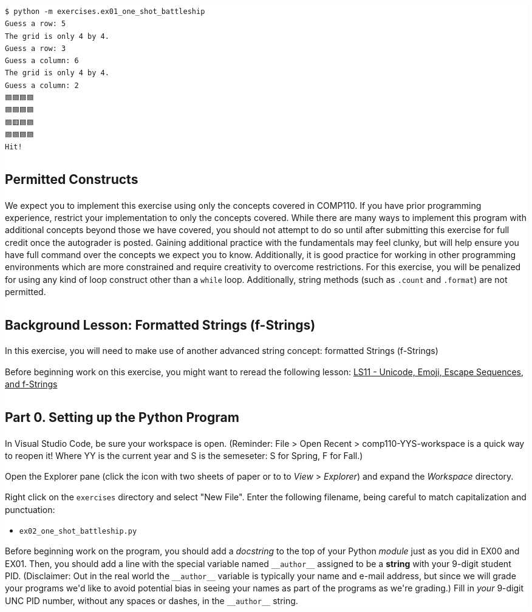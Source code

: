     $ python -m exercises.ex01_one_shot_battleship
    Guess a row: 5
    The grid is only 4 by 4.
    Guess a row: 3
    Guess a column: 6
    The grid is only 4 by 4.
    Guess a column: 2
    🟦🟦🟦🟦
    🟦🟦🟦🟦
    🟦🟥🟦🟦
    🟦🟦🟦🟦
    Hit!
</div>
</pre>

## Permitted Constructs

We expect you to implement this exercise using only the concepts covered in COMP110. If you have prior programming experience, restrict your implementation to only the concepts covered. While there are many ways to implement this program with additional concepts beyond those we have covered, you should not attempt to do so until after submitting this exercise for full credit once the autograder is posted. Gaining additional practice with the fundamentals may feel clunky, but will help ensure you have full command over the concepts we expect you to know. Additionally, it is good practice for working in other programming environments which are more constrained and require creativity to overcome restrictions. For this exercise, you will be penalized for using any kind of loop construct other than a `while` loop. Additionally, string methods (such as `.count` and `.format`) are not permitted.

## Background Lesson: Formatted Strings (f-Strings)

In this exercise, you will need to make use of another advanced string concept: formatted Strings (f-Strings)

Before beginning work on this exercise, you might want to reread the following lesson: [LS11 - Unicode, Emoji, Escape Sequences, and f-Strings](/lessons/strings.html)

## Part 0. Setting up the Python Program

In Visual Studio Code, be sure your workspace is open. (Reminder: File > Open Recent > comp110-YYS-workspace is a quick way to reopen it! Where YY is the current year and S is the semeseter: S for Spring, F for Fall.)

Open the Explorer pane (click the icon with two sheets of paper or to to _View_ > _Explorer_) and expand the _Workspace_ directory.

Right click on the `exercises` directory and select "New File". Enter the following filename, being careful to match capitalization and punctuation:

* `ex02_one_shot_battleship.py`

Before beginning work on the program, you should add a _docstring_ to the top of your Python _module_ just as you did in EX00 and EX01. Then, you should add a line with the special variable named `__author__` assigned to be a **string** with your 9-digit student PID. (Disclaimer: Out in the real world the `__author__` variable is typically your name and e-mail address, but since we will grade your programs we'd like to avoid potential bias in seeing your names as part of the programs as we're grading.) Fill in _your_ 9-digit UNC PID number, without any spaces or dashes, in the `__author__` string.
